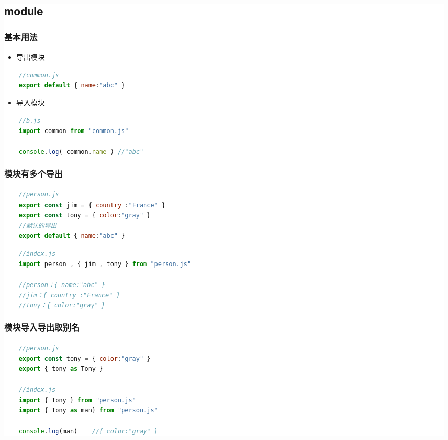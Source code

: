## module

### 基本用法

- 导出模块

```js
    //common.js
    export default { name:"abc" }
```

- 导入模块

```js
    //b.js
    import common from "common.js"

    console.log( common.name ) //"abc"
```

### 模块有多个导出

```js
    //person.js
    export const jim = { country :"France" }
    export const tony = { color:"gray" }
    //默认的导出
    export default { name:"abc" }
```

```js
    //index.js
    import person , { jim , tony } from "person.js"

    //person：{ name:"abc" }
    //jim：{ country :"France" }
    //tony：{ color:"gray" }
```

### 模块导入导出取别名

```js
    //person.js
    export const tony = { color:"gray" }
    export { tony as Tony }

    //index.js
    import { Tony } from "person.js"
    import { Tony as man} from "person.js"

    console.log(man)    //{ color:"gray" }
```
